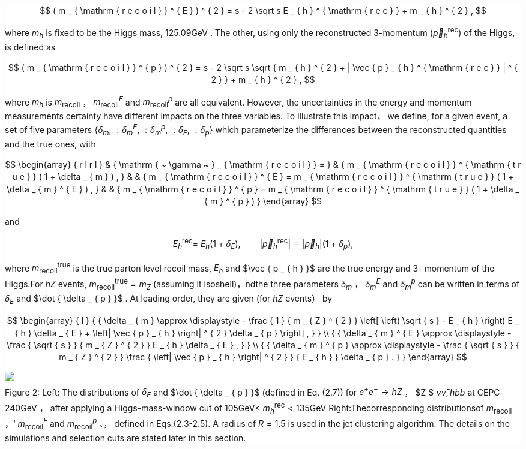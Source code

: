 $$
( m _ { \mathrm { r e c o i l } } ^ { E } ) ^ { 2 } = s - 2 \sqrt s E _ { h } ^ { \mathrm { r e c } } + m _ { h } ^ { 2 } ,
$$

where $m _ { h }$ is fixed to be the Higgs mass, $1 2 5 . 0 9 \mathrm { G e V }$ . The other, using only the reconstructed 3-momentum $( \vec { p } _ { h } ^ { \mathrm { r e c } } )$ of the Higgs, is defined as

$$
( m _ { \mathrm { r e c o i l } } ^ { p } ) ^ { 2 } = s - 2 \sqrt s \sqrt { m _ { h } ^ { 2 } + | \vec { p } _ { h } ^ { \mathrm { r e c } } | ^ { 2 } } + m _ { h } ^ { 2 } ,
$$

where $m _ { h }$ is $m _ { \mathrm { r e c o i l } }$ ， $m _ { \mathrm { r e c o i l } } ^ { E }$ and $m _ { \mathrm { r e c o i l } } ^ { p }$ are all equivalent. However, the uncertainties in the energy and momentum measurements certainty have different impacts on the three variables. To illustrate this impact， we define, for a given event, a set of five parameters $\{ \delta _ { m } , \ : \delta _ { m } ^ { E } , \ : \delta _ { m } ^ { p } , \ : \delta _ { E } , \ : \delta _ { p } \}$ which parameterize the differences between the reconstructed quantities and the true ones, with

$$
\begin{array} { r l r l } & { \mathrm { ~ \gamma ~ } _ { \mathrm { r e c o i l } } = } & { m _ { \mathrm { r e c o i l } } ^ { \mathrm { t r u e } } ( 1 + \delta _ { m } ) , } & & { m _ { \mathrm { r e c o i l } } ^ { E } = m _ { \mathrm { r e c o i l } } ^ { \mathrm { t r u e } } ( 1 + \delta _ { m } ^ { E } ) , } & & { m _ { \mathrm { r e c o i l } } ^ { p } = m _ { \mathrm { r e c o i l } } ^ { \mathrm { t r u e } } ( 1 + \delta _ { m } ^ { p } ) } \end{array}
$$

and

$$
E _ { h } ^ { \mathrm { r e c } } = \ E _ { h } ( 1 + \delta _ { E } ) , \qquad | \vec { p } _ { h } ^ { \mathrm { r e c } } | = | \vec { p } _ { h } | ( 1 + \delta _ { p } ) ,
$$

where $m _ { \mathrm { r e c o i l } } ^ { \mathrm { t r u e } }$ is the true parton level recoil mass, $E _ { h }$ and $\vec { p _ { h } }$ are the true energy and 3- momentum of the Higgs.For $h Z$ events, $m _ { \mathrm { r e c o i l } } ^ { \mathrm { t r u e } } = m _ { Z }$ (assuming it isoshell)，ndthe three parameters $\delta _ { m }$ ， $\delta _ { m } ^ { E }$ and $\delta _ { m } ^ { p }$ can be written in terms of $\delta _ { E }$ and $\dot { \delta _ { p } }$ . At leading order, they are given (for $h Z$ events） by

$$
\begin{array} { l } { { \delta _ { m } \approx \displaystyle - \frac { 1 } { m _ { Z } ^ { 2 } } \left[ \left( \sqrt { s } - E _ { h } \right) E _ { h } \delta _ { E } + \left| \vec { p } _ { h } \right| ^ { 2 } \delta _ { p } \right] , } } \\ { { \delta _ { m } ^ { E } \approx \displaystyle - \frac { \sqrt { s } } { m _ { Z } ^ { 2 } } E _ { h } \delta _ { E } , } } \\ { { \delta _ { m } ^ { p } \approx \displaystyle - \frac { \sqrt { s } } { m _ { Z } ^ { 2 } } \frac { \left| \vec { p } _ { h } \right| ^ { 2 } } { E _ { h } } \delta _ { p } . } } \end{array}
$$

![](images/1fa6d61ba13447beca563bce399bbb932840cb02040d171155b1b3fe779f696b.jpg)  
Figure 2: Left: The distributions of $\delta _ { E }$ and $\dot { \delta _ { p } }$ (defined in Eq. (2.7)) for $e ^ { + } e ^ { - } \to h Z$ ， $Z $ $\nu \bar { \nu } , h  b \bar { b }$ at CEPC $2 4 0 \mathrm { G e V }$ ， after applying a Higgs-mass-window cut of $1 0 5 \mathrm { G e V } <$ $m _ { h } ^ { \mathrm { r e c } } < 1 3 5 \mathrm { G e V }$ Right:Thecorresponding distributionsof $m _ { \mathrm { r e c o i l } }$ ，‘ $m _ { \mathrm { r e c o i l } } ^ { E }$ and $m _ { \mathrm { r e c o i l } } ^ { p }$ 、， defined in Eqs.(2.3-2.5). A radius of $R = 1 . 5$ is used in the jet clustering algorithm. The details on the simulations and selection cuts are stated later in this section.
